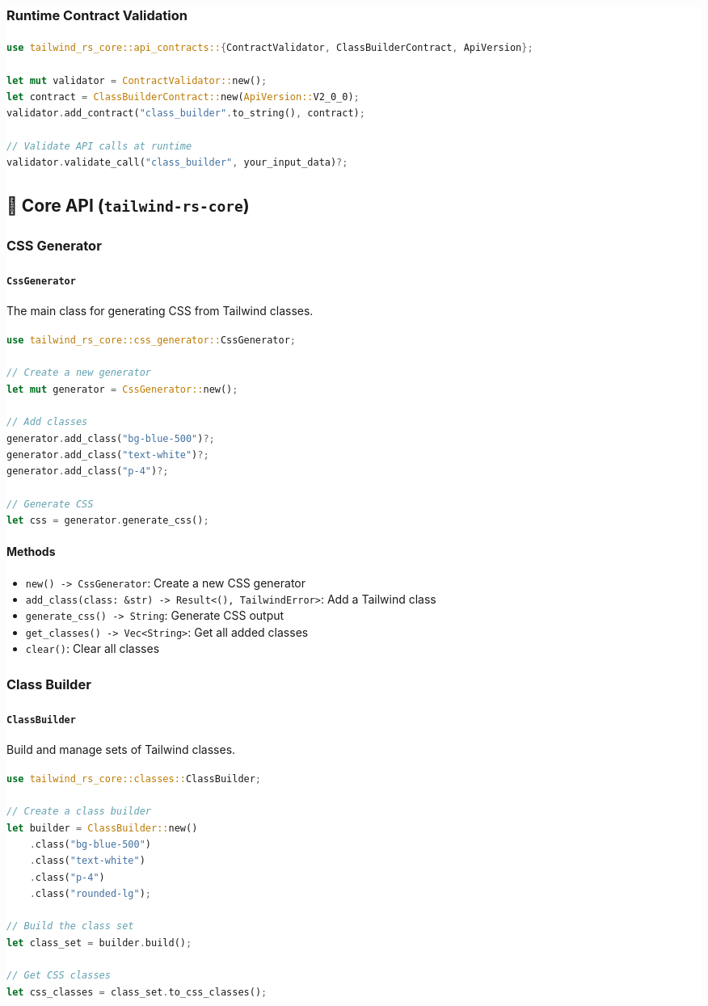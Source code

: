 ### Runtime Contract Validation

```rust
use tailwind_rs_core::api_contracts::{ContractValidator, ClassBuilderContract, ApiVersion};

let mut validator = ContractValidator::new();
let contract = ClassBuilderContract::new(ApiVersion::V2_0_0);
validator.add_contract("class_builder".to_string(), contract);

// Validate API calls at runtime
validator.validate_call("class_builder", your_input_data)?;
```

## 🎨 Core API (`tailwind-rs-core`)

### CSS Generator

#### `CssGenerator`

The main class for generating CSS from Tailwind classes.

```rust
use tailwind_rs_core::css_generator::CssGenerator;

// Create a new generator
let mut generator = CssGenerator::new();

// Add classes
generator.add_class("bg-blue-500")?;
generator.add_class("text-white")?;
generator.add_class("p-4")?;

// Generate CSS
let css = generator.generate_css();
```

#### Methods

- `new() -> CssGenerator`: Create a new CSS generator
- `add_class(class: &str) -> Result<(), TailwindError>`: Add a Tailwind class
- `generate_css() -> String`: Generate CSS output
- `get_classes() -> Vec<String>`: Get all added classes
- `clear()`: Clear all classes

### Class Builder

#### `ClassBuilder`

Build and manage sets of Tailwind classes.

```rust
use tailwind_rs_core::classes::ClassBuilder;

// Create a class builder
let builder = ClassBuilder::new()
    .class("bg-blue-500")
    .class("text-white")
    .class("p-4")
    .class("rounded-lg");

// Build the class set
let class_set = builder.build();

// Get CSS classes
let css_classes = class_set.to_css_classes();
```